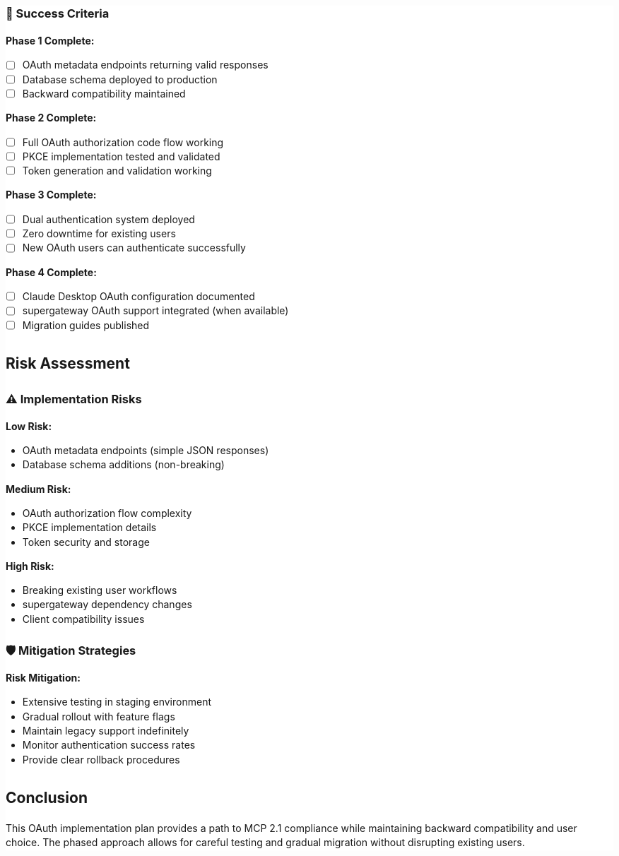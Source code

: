 ### 🎯 Success Criteria

**Phase 1 Complete:**
- [ ] OAuth metadata endpoints returning valid responses
- [ ] Database schema deployed to production
- [ ] Backward compatibility maintained

**Phase 2 Complete:**
- [ ] Full OAuth authorization code flow working
- [ ] PKCE implementation tested and validated
- [ ] Token generation and validation working

**Phase 3 Complete:**
- [ ] Dual authentication system deployed
- [ ] Zero downtime for existing users
- [ ] New OAuth users can authenticate successfully

**Phase 4 Complete:**
- [ ] Claude Desktop OAuth configuration documented
- [ ] supergateway OAuth support integrated (when available)
- [ ] Migration guides published

## Risk Assessment

### ⚠️ Implementation Risks

**Low Risk:**
- OAuth metadata endpoints (simple JSON responses)
- Database schema additions (non-breaking)

**Medium Risk:**
- OAuth authorization flow complexity
- PKCE implementation details
- Token security and storage

**High Risk:**
- Breaking existing user workflows
- supergateway dependency changes
- Client compatibility issues

### 🛡️ Mitigation Strategies

**Risk Mitigation:**
- Extensive testing in staging environment
- Gradual rollout with feature flags
- Maintain legacy support indefinitely
- Monitor authentication success rates
- Provide clear rollback procedures

## Conclusion

This OAuth implementation plan provides a path to MCP 2.1 compliance while maintaining backward compatibility and user choice. The phased approach allows for careful testing and gradual migration without disrupting existing users.
